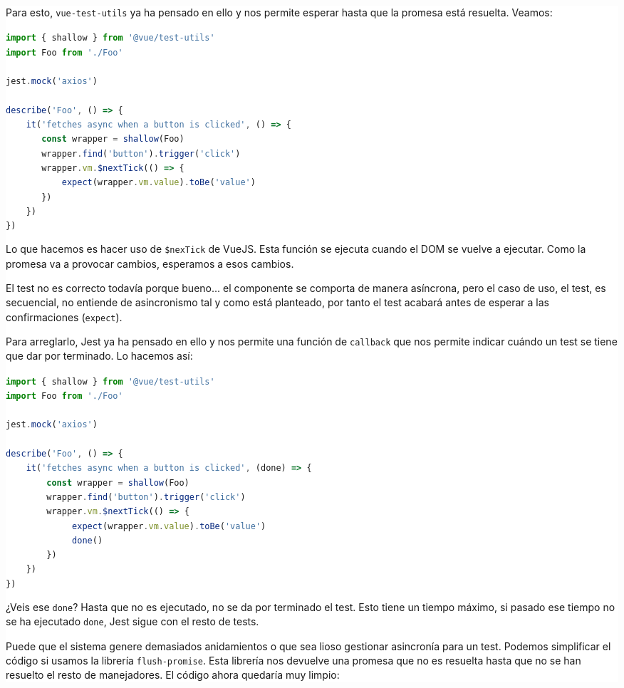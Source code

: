 Para esto, `vue-test-utils` ya ha pensado en ello y nos permite esperar hasta que la promesa está resuelta. Veamos:

```js
import { shallow } from '@vue/test-utils'
import Foo from './Foo'

jest.mock('axios')

describe('Foo', () => {
    it('fetches async when a button is clicked', () => {
       const wrapper = shallow(Foo)
       wrapper.find('button').trigger('click')
       wrapper.vm.$nextTick(() => {
           expect(wrapper.vm.value).toBe('value')
       })
    })
})
```

Lo que hacemos es hacer uso de `$nexTick` de VueJS. Esta función se ejecuta cuando el DOM se vuelve a ejecutar. Como la promesa va a provocar cambios, esperamos a esos cambios.

El test no es correcto todavía porque bueno... el componente se comporta de manera asíncrona, pero el caso de uso, el test, es secuencial, no entiende de asincronismo tal y como está planteado, por tanto el test acabará antes de esperar a las confirmaciones \(`expect`\).

Para arreglarlo, Jest ya ha pensado en ello y nos permite una función de `callback` que nos permite indicar cuándo un test se tiene que dar por terminado. Lo hacemos así:

```js
import { shallow } from '@vue/test-utils'
import Foo from './Foo'

jest.mock('axios')

describe('Foo', () => {
    it('fetches async when a button is clicked', (done) => {
        const wrapper = shallow(Foo)
        wrapper.find('button').trigger('click')
        wrapper.vm.$nextTick(() => {
             expect(wrapper.vm.value).toBe('value')
             done()
        })
    })
})
```

¿Veis ese `done`? Hasta que no es ejecutado, no se da por terminado el test. Esto tiene un tiempo máximo, si pasado ese tiempo no se ha ejecutado `done`, Jest sigue con el resto de tests.

Puede que el sistema genere demasiados anidamientos o que sea lioso gestionar asincronía para un test. Podemos simplificar el código si usamos la librería `flush-promise`. Esta librería nos devuelve una promesa que no es resuelta hasta que no se han resuelto el resto de manejadores. El código ahora quedaría muy limpio:
